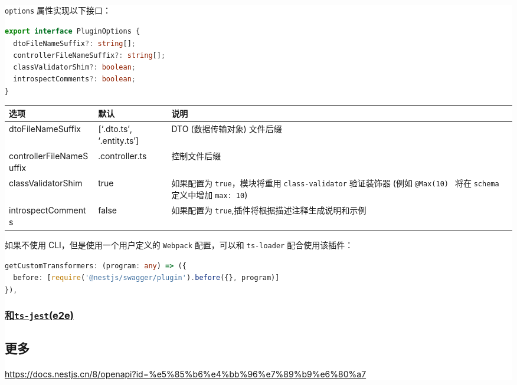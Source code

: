 `options` 属性实现以下接口：

```TypeScript
export interface PluginOptions {
  dtoFileNameSuffix?: string[];
  controllerFileNameSuffix?: string[];
  classValidatorShim?: boolean;
  introspectComments?: boolean;
}
```

| 选项                     | 默认                      | 说明                                                                                                     |
| :----------------------- | :------------------------ | :------------------------------------------------------------------------------------------------------- |
| dtoFileNameSuffix        | [‘.dto.ts’, ‘.entity.ts’] | DTO (数据传输对象) 文件后缀                                                                               |
| controllerFileNameSuffix | .controller.ts            | 控制文件后缀                                                                                             |
| classValidatorShim       | true                      | 如果配置为 `true`，模块将重用 `class-validator` 验证装饰器 (例如 `@Max(10) ` 将在 `schema` 定义中增加 `max: 10`) |
| introspectComments       | false                     | 如果配置为 `true`,插件将根据描述注释生成说明和示例                                                        |

如果不使用 CLI，但是使用一个用户定义的 `Webpack` 配置，可以和 `ts-loader` 配合使用该插件：

```TypeScript
getCustomTransformers: (program: any) => ({
  before: [require('@nestjs/swagger/plugin').before({}, program)]
}),
```

### [和`ts-jest`(e2e)](https://docs.nestjs.cn/8/openapi?id=和ts-jeste2e)

## 更多

https://docs.nestjs.cn/8/openapi?id=%e5%85%b6%e4%bb%96%e7%89%b9%e6%80%a7
